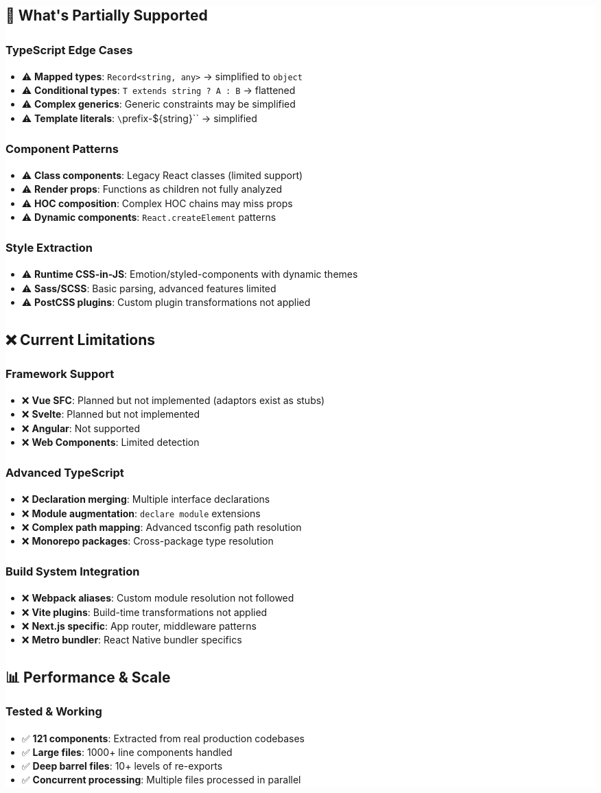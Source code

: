 ## 🚧 **What's Partially Supported**

### **TypeScript Edge Cases**
- ⚠️ **Mapped types**: `Record<string, any>` → simplified to `object`
- ⚠️ **Conditional types**: `T extends string ? A : B` → flattened
- ⚠️ **Complex generics**: Generic constraints may be simplified
- ⚠️ **Template literals**: `\`prefix-${string}\`` → simplified

### **Component Patterns**
- ⚠️ **Class components**: Legacy React classes (limited support)
- ⚠️ **Render props**: Functions as children not fully analyzed
- ⚠️ **HOC composition**: Complex HOC chains may miss props
- ⚠️ **Dynamic components**: `React.createElement` patterns

### **Style Extraction**
- ⚠️ **Runtime CSS-in-JS**: Emotion/styled-components with dynamic themes
- ⚠️ **Sass/SCSS**: Basic parsing, advanced features limited
- ⚠️ **PostCSS plugins**: Custom plugin transformations not applied

## ❌ **Current Limitations**

### **Framework Support**
- ❌ **Vue SFC**: Planned but not implemented (adaptors exist as stubs)
- ❌ **Svelte**: Planned but not implemented  
- ❌ **Angular**: Not supported
- ❌ **Web Components**: Limited detection

### **Advanced TypeScript**
- ❌ **Declaration merging**: Multiple interface declarations  
- ❌ **Module augmentation**: `declare module` extensions
- ❌ **Complex path mapping**: Advanced tsconfig path resolution
- ❌ **Monorepo packages**: Cross-package type resolution

### **Build System Integration**
- ❌ **Webpack aliases**: Custom module resolution not followed
- ❌ **Vite plugins**: Build-time transformations not applied
- ❌ **Next.js specific**: App router, middleware patterns
- ❌ **Metro bundler**: React Native bundler specifics

## 📊 **Performance & Scale**

### **Tested & Working**
- ✅ **121 components**: Extracted from real production codebases
- ✅ **Large files**: 1000+ line components handled
- ✅ **Deep barrel files**: 10+ levels of re-exports
- ✅ **Concurrent processing**: Multiple files processed in parallel
